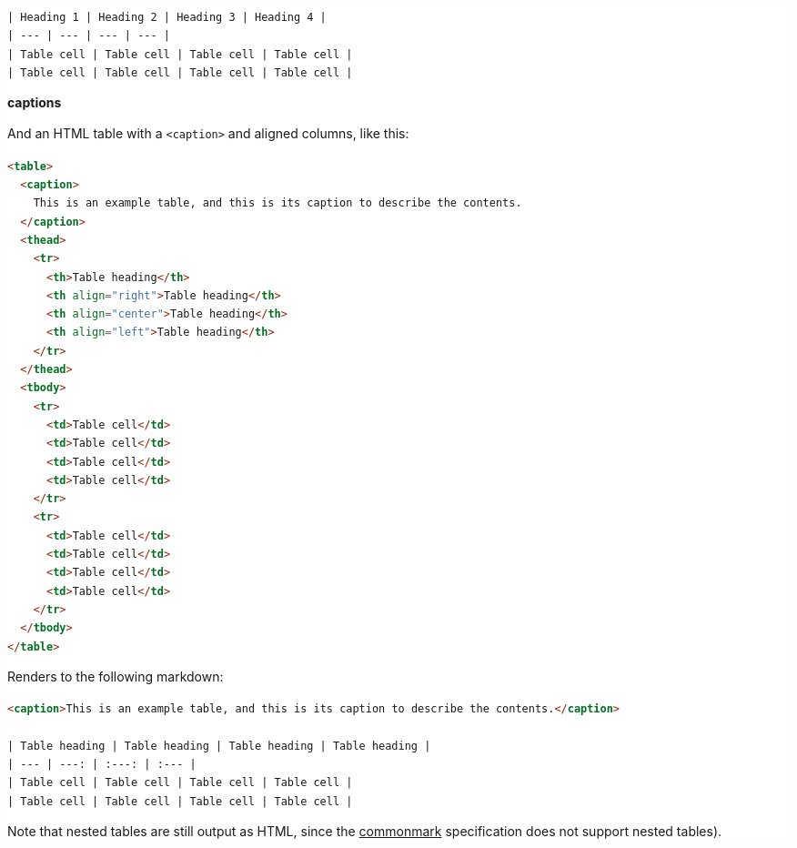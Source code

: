 ```html
| Heading 1 | Heading 2 | Heading 3 | Heading 4 |
| --- | --- | --- | --- |
| Table cell | Table cell | Table cell | Table cell |
| Table cell | Table cell | Table cell | Table cell |
```

**captions**

And an HTML table with a `<caption>` and aligned columns, like this:

```html
<table>
  <caption>
    This is an example table, and this is its caption to describe the contents.
  </caption>
  <thead>
    <tr>
      <th>Table heading</th>
      <th align="right">Table heading</th>
      <th align="center">Table heading</th>
      <th align="left">Table heading</th>
    </tr>
  </thead>
  <tbody>
    <tr>
      <td>Table cell</td>
      <td>Table cell</td>
      <td>Table cell</td>
      <td>Table cell</td>
    </tr>
    <tr>
      <td>Table cell</td>
      <td>Table cell</td>
      <td>Table cell</td>
      <td>Table cell</td>
    </tr>
  </tbody>
</table>
```

Renders to the following markdown:

```html
<caption>This is an example table, and this is its caption to describe the contents.</caption>

| Table heading | Table heading | Table heading | Table heading |
| --- | ---: | :---: | :--- |
| Table cell | Table cell | Table cell | Table cell |
| Table cell | Table cell | Table cell | Table cell |
```

Note that nested tables are still output as HTML, since the [commonmark](spec.commonmark.org) specification does not support nested tables).
